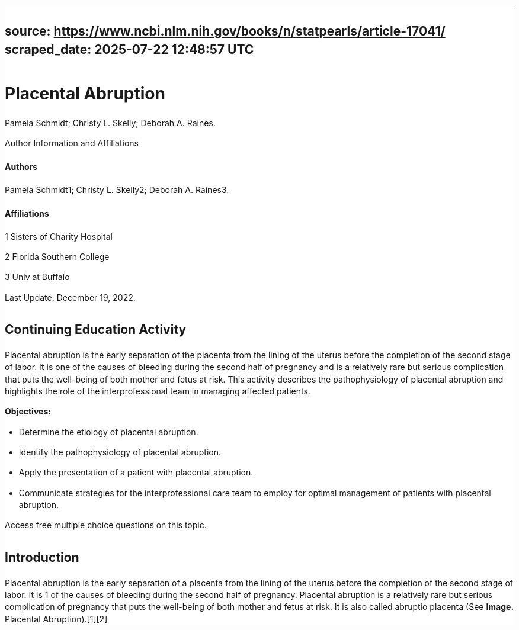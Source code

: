 ______________________________________________________________________

## source: https://www.ncbi.nlm.nih.gov/books/n/statpearls/article-17041/ scraped_date: 2025-07-22 12:48:57 UTC

# Placental Abruption

Pamela Schmidt; Christy L. Skelly; Deborah A. Raines.

Author Information and Affiliations

#### Authors

Pamela Schmidt1; Christy L. Skelly2; Deborah A. Raines3.

#### Affiliations

1 Sisters of Charity Hospital

2 Florida Southern College

3 Univ at Buffalo

Last Update: December 19, 2022.

## Continuing Education Activity

Placental abruption is the early separation of the placenta from the lining of the uterus before the completion of the second stage of labor. It is one of the causes of bleeding during the second half of pregnancy and is a relatively rare but serious complication that puts the well-being of both mother and fetus at risk. This activity describes the pathophysiology of placental abruption and highlights the role of the interprofessional team in managing affected patients.

**Objectives:**

- Determine the etiology of placental abruption.

- Identify the pathophysiology of placental abruption.

- Apply the presentation of a patient with placental abruption.

- Communicate strategies for the interprofessional care team to employ for optimal management of patients with placental abruption.

[Access free multiple choice questions on this topic.](https://www.statpearls.com/account/trialuserreg/?articleid=17041&utm_source=pubmed&utm_campaign=reviews&utm_content=17041)

## Introduction

Placental abruption is the early separation of a placenta from the lining of the uterus before the completion of the second stage of labor. It is 1 of the causes of bleeding during the second half of pregnancy. Placental abruption is a relatively rare but serious complication of pregnancy that puts the well-being of both mother and fetus at risk. It is also called abruptio placenta (See **Image.** Placental Abruption).[1][2]
